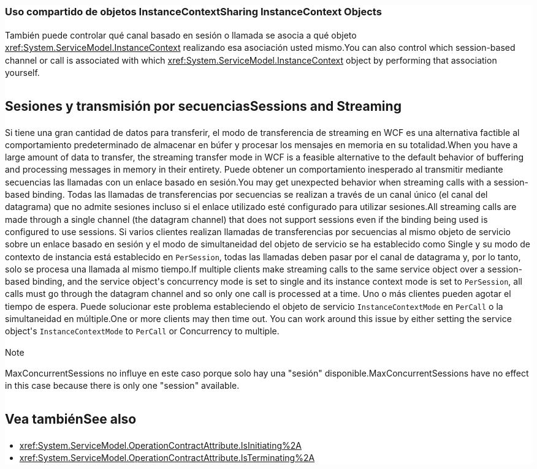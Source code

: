### <a name="sharing-instancecontext-objects"></a><span data-ttu-id="fbfc7-206">Uso compartido de objetos InstanceContext</span><span class="sxs-lookup"><span data-stu-id="fbfc7-206">Sharing InstanceContext Objects</span></span>  

 <span data-ttu-id="fbfc7-207">También puede controlar qué canal basado en sesión o llamada se asocia a qué objeto <xref:System.ServiceModel.InstanceContext> realizando esa asociación usted mismo.</span><span class="sxs-lookup"><span data-stu-id="fbfc7-207">You can also control which session-based channel or call is associated with which <xref:System.ServiceModel.InstanceContext> object by performing that association yourself.</span></span>
  
## <a name="sessions-and-streaming"></a><span data-ttu-id="fbfc7-208">Sesiones y transmisión por secuencias</span><span class="sxs-lookup"><span data-stu-id="fbfc7-208">Sessions and Streaming</span></span>  

 <span data-ttu-id="fbfc7-209">Si tiene una gran cantidad de datos para transferir, el modo de transferencia de streaming en WCF es una alternativa factible al comportamiento predeterminado de almacenar en búfer y procesar los mensajes en memoria en su totalidad.</span><span class="sxs-lookup"><span data-stu-id="fbfc7-209">When you have a large amount of data to transfer, the streaming transfer mode in WCF is a feasible alternative to the default behavior of buffering and processing messages in memory in their entirety.</span></span> <span data-ttu-id="fbfc7-210">Puede obtener un comportamiento inesperado al transmitir mediante secuencias las llamadas con un enlace basado en sesión.</span><span class="sxs-lookup"><span data-stu-id="fbfc7-210">You may get unexpected behavior when streaming calls with a session-based binding.</span></span> <span data-ttu-id="fbfc7-211">Todas las llamadas de transferencias por secuencias se realizan a través de un canal único (el canal del datagrama) que no admite sesiones incluso si el enlace utilizado esté configurado para utilizar sesiones.</span><span class="sxs-lookup"><span data-stu-id="fbfc7-211">All streaming calls are made through a single channel (the datagram channel) that does not support sessions even if the binding being used is configured to use sessions.</span></span> <span data-ttu-id="fbfc7-212">Si varios clientes realizan llamadas de transferencias por secuencias al mismo objeto de servicio sobre un enlace basado en sesión y el modo de simultaneidad del objeto de servicio se ha establecido como Single y su modo de contexto de instancia está establecido en `PerSession`, todas las llamadas deben pasar por el canal de datagrama y, por lo tanto, solo se procesa una llamada al mismo tiempo.</span><span class="sxs-lookup"><span data-stu-id="fbfc7-212">If multiple clients make streaming calls to the same service object over a session-based binding, and the service object's concurrency mode is set to single and its instance context mode is set to `PerSession`, all calls must go through the datagram channel and so only one call is processed at a time.</span></span> <span data-ttu-id="fbfc7-213">Uno o más clientes pueden agotar el tiempo de espera. Puede solucionar este problema estableciendo el objeto de servicio `InstanceContextMode` en `PerCall` o la simultaneidad en múltiple.</span><span class="sxs-lookup"><span data-stu-id="fbfc7-213">One or more clients may then time out. You can work around this issue by either setting the service object's `InstanceContextMode` to `PerCall` or Concurrency to multiple.</span></span>  
  
> [!NOTE]
> <span data-ttu-id="fbfc7-214">MaxConcurrentSessions no influye en este caso porque solo hay una "sesión" disponible.</span><span class="sxs-lookup"><span data-stu-id="fbfc7-214">MaxConcurrentSessions have no effect in this case because there is only one "session" available.</span></span>  
  
## <a name="see-also"></a><span data-ttu-id="fbfc7-215">Vea también</span><span class="sxs-lookup"><span data-stu-id="fbfc7-215">See also</span></span>

- <xref:System.ServiceModel.OperationContractAttribute.IsInitiating%2A>
- <xref:System.ServiceModel.OperationContractAttribute.IsTerminating%2A>
